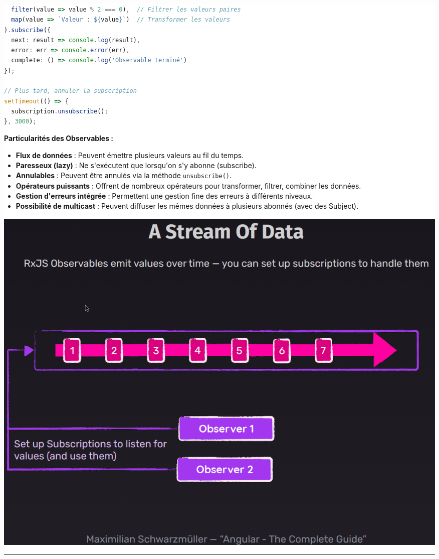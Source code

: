 ```typescript
  filter(value => value % 2 === 0),  // Filtrer les valeurs paires
  map(value => `Valeur : ${value}`)  // Transformer les valeurs
).subscribe({
  next: result => console.log(result),
  error: err => console.error(err),
  complete: () => console.log('Observable terminé')
});

// Plus tard, annuler la subscription
setTimeout(() => {
  subscription.unsubscribe();
}, 3000);
```

**Particularités des Observables :**
- **Flux de données** : Peuvent émettre plusieurs valeurs au fil du temps.
- **Paresseux (lazy)** : Ne s'exécutent que lorsqu'on s'y abonne (subscribe).
- **Annulables** : Peuvent être annulés via la méthode `unsubscribe()`.
- **Opérateurs puissants** : Offrent de nombreux opérateurs pour transformer, filtrer, combiner les données.
- **Gestion d'erreurs intégrée** : Permettent une gestion fine des erreurs à différents niveaux.
- **Possibilité de multicast** : Peuvent diffuser les mêmes données à plusieurs abonnés (avec des Subject).

![rxjsobservables](../images/rxjs-observables.png)

---